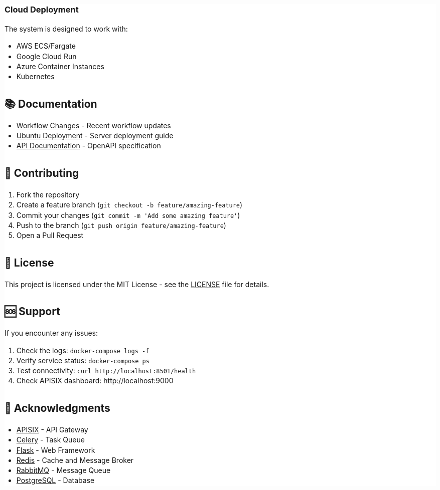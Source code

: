 ### Cloud Deployment

The system is designed to work with:
- AWS ECS/Fargate
- Google Cloud Run
- Azure Container Instances
- Kubernetes

## 📚 Documentation

- [Workflow Changes](WORKFLOW_CHANGES.md) - Recent workflow updates
- [Ubuntu Deployment](UBUNTU_DEPLOYMENT.md) - Server deployment guide
- [API Documentation](swagger_apisix.yaml) - OpenAPI specification

## 🤝 Contributing

1. Fork the repository
2. Create a feature branch (`git checkout -b feature/amazing-feature`)
3. Commit your changes (`git commit -m 'Add some amazing feature'`)
4. Push to the branch (`git push origin feature/amazing-feature`)
5. Open a Pull Request

## 📄 License

This project is licensed under the MIT License - see the [LICENSE](LICENSE) file for details.

## 🆘 Support

If you encounter any issues:

1. Check the logs: `docker-compose logs -f`
2. Verify service status: `docker-compose ps`
3. Test connectivity: `curl http://localhost:8501/health`
4. Check APISIX dashboard: http://localhost:9000

## 🙏 Acknowledgments

- [APISIX](https://apisix.apache.org/) - API Gateway
- [Celery](https://celeryproject.org/) - Task Queue
- [Flask](https://flask.palletsprojects.com/) - Web Framework
- [Redis](https://redis.io/) - Cache and Message Broker
- [RabbitMQ](https://www.rabbitmq.com/) - Message Queue
- [PostgreSQL](https://www.postgresql.org/) - Database 